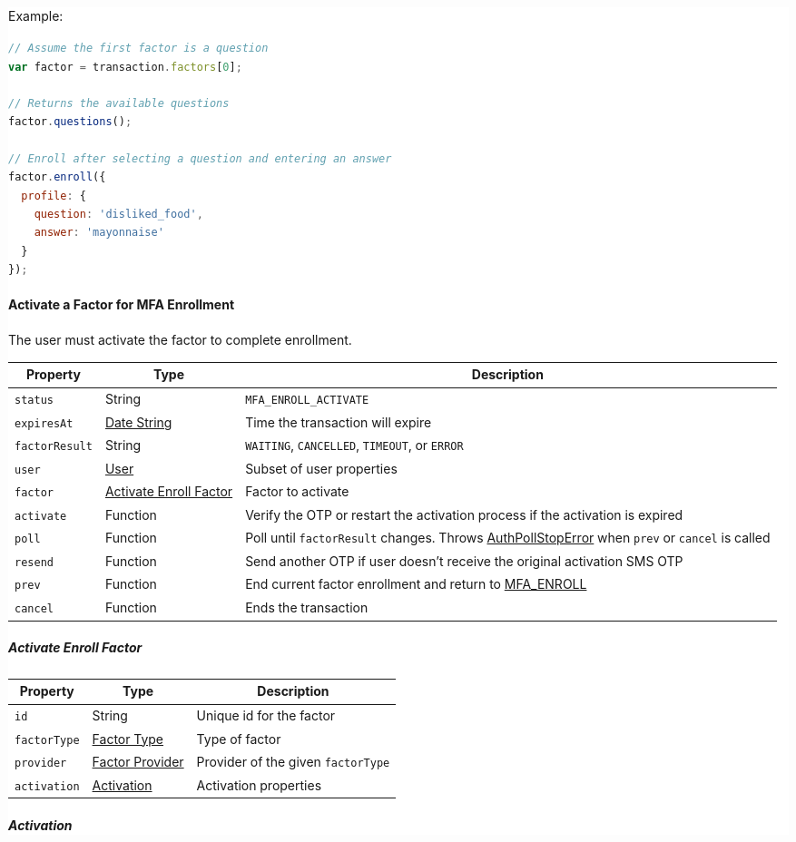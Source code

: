 Example:

~~~ javascript
// Assume the first factor is a question
var factor = transaction.factors[0];

// Returns the available questions
factor.questions();

// Enroll after selecting a question and entering an answer
factor.enroll({
  profile: {
    question: 'disliked_food',
    answer: 'mayonnaise'
  }
});
~~~

#### Activate a Factor for MFA Enrollment

The user must activate the factor to complete enrollment.

Property              |   Type    | Description
--------------------- | --------  | -----------
`status`              | String    | `MFA_ENROLL_ACTIVATE`
`expiresAt`           | [Date String](https://tools.ietf.org/html/rfc3339) | Time the transaction will expire
`factorResult`        | String   | `WAITING`, `CANCELLED`, `TIMEOUT`, or `ERROR`
`user`                | [User](/docs/api/resources/authn.html#user-object) | Subset of user properties
`factor`              | [Activate Enroll Factor](#activate-enroll-factor) | Factor to activate
`activate`            | Function | Verify the OTP or restart the activation process if the activation is expired
`poll`                | Function | Poll until `factorResult` changes. Throws [AuthPollStopError](#authpollstoperror) when `prev` or `cancel` is called
`resend`              | Function | Send another OTP if user doesn’t receive the original activation SMS OTP
`prev`                | Function | End current factor enrollment and return to [MFA_ENROLL](#mfaenroll)
`cancel`              | Function | Ends the transaction

##### Activate Enroll Factor

Property              |   Type    | Description
--------------------- | --------  | -----------
`id`                  | String    | Unique id for the factor
`factorType`          | [Factor Type](/docs/api/resources/factors.html#factor-type) | Type of factor
`provider`            | [Factor Provider](/docs/api/resources/factors.html#provider-type) | Provider of the given `factorType`
`activation`          | [Activation](#activation) | Activation properties

##### Activation

